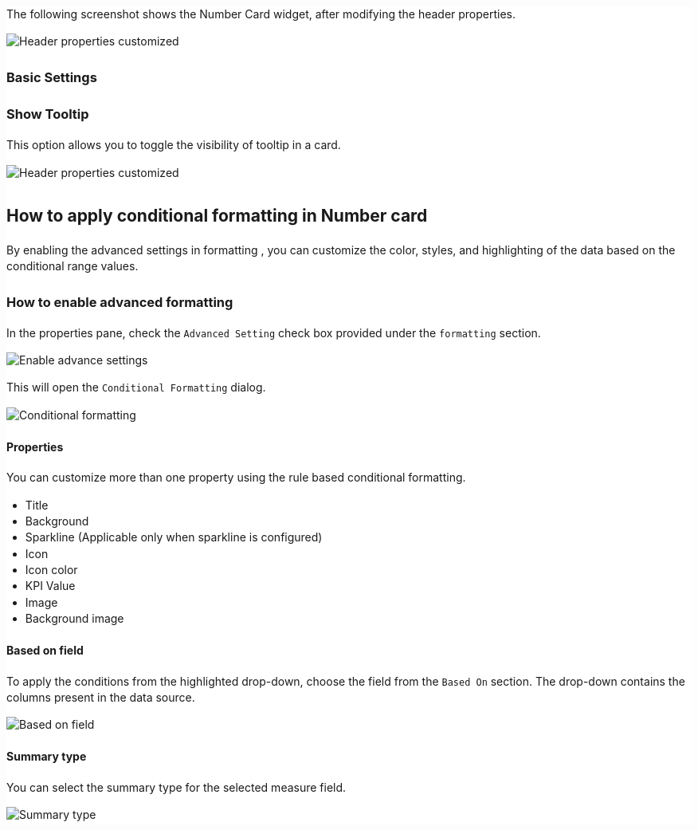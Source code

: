 The following screenshot shows the Number Card widget, after modifying the header properties.

![Header properties customized](/bold-bi-docs/static/assets/embedded/visualizing-data/visualization-widgets/images/number-card/header-properties.png)

### Basic Settings

### Show Tooltip

This option allows you to toggle the visibility of tooltip in a card.

![Header properties customized](/bold-bi-docs/static/assets/embedded/visualizing-data/visualization-widgets/images/number-card/tooltip.png)

## How to apply conditional formatting in Number card

By enabling the advanced settings in formatting , you can customize the color, styles, and highlighting of the data based on the conditional range values.

### How to enable advanced formatting

In the properties pane, check the `Advanced Setting` check box provided under the `formatting` section. 

![Enable advance settings](/bold-bi-docs/static/assets/embedded/visualizing-data/visualization-widgets/images/number-card/enable-advance-settings.png)

This will open the `Conditional Formatting` dialog. 

![Conditional formatting](/bold-bi-docs/static/assets/embedded/visualizing-data/visualization-widgets/images/number-card/conditional-formatting.png)

#### Properties

You can customize more than one property using the rule based conditional formatting. 

- Title 
- Background 
- Sparkline (Applicable only when sparkline is configured)
- Icon 
- Icon color
- KPI Value
- Image
- Background image

#### Based on field 

To apply the conditions from the highlighted drop-down, choose the field from the `Based On` section. The drop-down contains the columns present in the data source.

![Based on field](/bold-bi-docs/static/assets/embedded/visualizing-data/visualization-widgets/images/number-card/based-on-field.png)

#### Summary type 

You can select the summary type for the selected measure field. 

![Summary type](/bold-bi-docs/static/assets/embedded/visualizing-data/visualization-widgets/images/number-card/summary-type.png)
